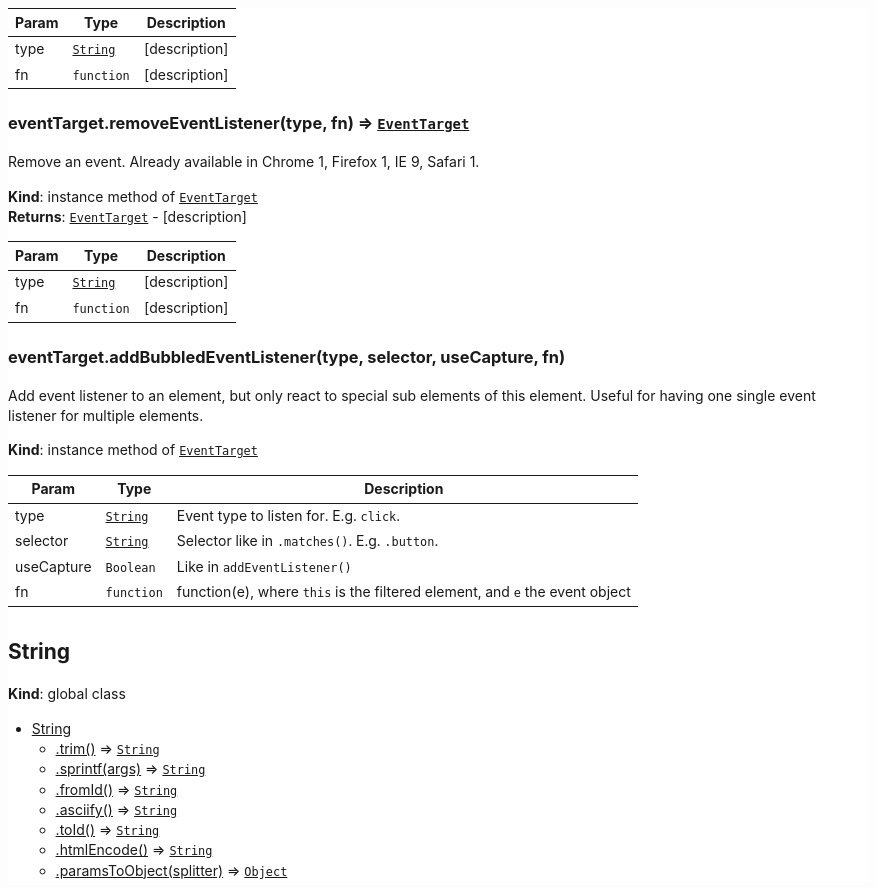 | Param | Type | Description |
| --- | --- | --- |
| type | [<code>String</code>](#String) | [description] |
| fn | <code>function</code> | [description] |

<a name="EventTarget+removeEventListener"></a>

### eventTarget.removeEventListener(type, fn) ⇒ [<code>EventTarget</code>](#EventTarget)
Remove an event. Already available in Chrome 1, Firefox 1, IE 9, Safari 1.

**Kind**: instance method of [<code>EventTarget</code>](#EventTarget)  
**Returns**: [<code>EventTarget</code>](#EventTarget) - [description]  

| Param | Type | Description |
| --- | --- | --- |
| type | [<code>String</code>](#String) | [description] |
| fn | <code>function</code> | [description] |

<a name="EventTarget+addBubbledEventListener"></a>

### eventTarget.addBubbledEventListener(type, selector, useCapture, fn)
Add event listener to an element, but only react to special sub elements of this element. Useful for having one single event listener for multiple elements.

**Kind**: instance method of [<code>EventTarget</code>](#EventTarget)  

| Param | Type | Description |
| --- | --- | --- |
| type | [<code>String</code>](#String) | Event type to listen for. E.g. `click`. |
| selector | [<code>String</code>](#String) | Selector like in `.matches()`. E.g. `.button`. |
| useCapture | <code>Boolean</code> | Like in `addEventListener()` |
| fn | <code>function</code> | function(e), where `this` is the filtered element, and `e` the event object |

<a name="String"></a>

## String
**Kind**: global class  

* [String](#String)
    * [.trim()](#String+trim) ⇒ [<code>String</code>](#String)
    * [.sprintf(args)](#String+sprintf) ⇒ [<code>String</code>](#String)
    * [.fromId()](#String+fromId) ⇒ [<code>String</code>](#String)
    * [.asciify()](#String+asciify) ⇒ [<code>String</code>](#String)
    * [.toId()](#String+toId) ⇒ [<code>String</code>](#String)
    * [.htmlEncode()](#String+htmlEncode) ⇒ [<code>String</code>](#String)
    * [.paramsToObject(splitter)](#String+paramsToObject) ⇒ [<code>Object</code>](#Object)
